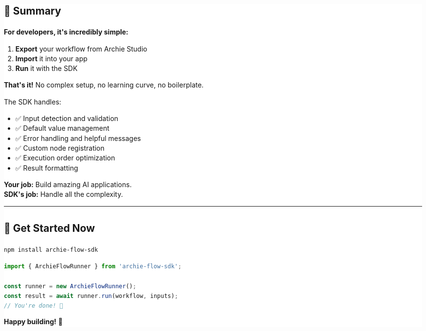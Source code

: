 
## 🎯 **Summary**

**For developers, it's incredibly simple:**

1. **Export** your workflow from Archie Studio  
2. **Import** it into your app
3. **Run** it with the SDK

**That's it!** No complex setup, no learning curve, no boilerplate.

The SDK handles:
- ✅ Input detection and validation
- ✅ Default value management  
- ✅ Error handling and helpful messages
- ✅ Custom node registration
- ✅ Execution order optimization
- ✅ Result formatting

**Your job:** Build amazing AI applications.  
**SDK's job:** Handle all the complexity.

---

## 🚀 **Get Started Now**

```bash
npm install archie-flow-sdk
```

```javascript
import { ArchieFlowRunner } from 'archie-flow-sdk';

const runner = new ArchieFlowRunner();
const result = await runner.run(workflow, inputs);
// You're done! 🎉
```

**Happy building!** 🎯 